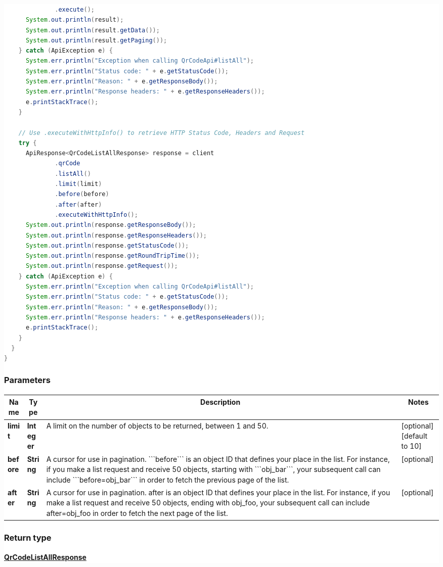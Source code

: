 ```java
              .execute();
      System.out.println(result);
      System.out.println(result.getData());
      System.out.println(result.getPaging());
    } catch (ApiException e) {
      System.err.println("Exception when calling QrCodeApi#listAll");
      System.err.println("Status code: " + e.getStatusCode());
      System.err.println("Reason: " + e.getResponseBody());
      System.err.println("Response headers: " + e.getResponseHeaders());
      e.printStackTrace();
    }

    // Use .executeWithHttpInfo() to retrieve HTTP Status Code, Headers and Request
    try {
      ApiResponse<QrCodeListAllResponse> response = client
              .qrCode
              .listAll()
              .limit(limit)
              .before(before)
              .after(after)
              .executeWithHttpInfo();
      System.out.println(response.getResponseBody());
      System.out.println(response.getResponseHeaders());
      System.out.println(response.getStatusCode());
      System.out.println(response.getRoundTripTime());
      System.out.println(response.getRequest());
    } catch (ApiException e) {
      System.err.println("Exception when calling QrCodeApi#listAll");
      System.err.println("Status code: " + e.getStatusCode());
      System.err.println("Reason: " + e.getResponseBody());
      System.err.println("Response headers: " + e.getResponseHeaders());
      e.printStackTrace();
    }
  }
}

```

### Parameters

| Name | Type | Description  | Notes |
|------------- | ------------- | ------------- | -------------|
| **limit** | **Integer**| A limit on the number of objects to be returned, between 1 and 50. | [optional] [default to 10] |
| **before** | **String**| A cursor for use in pagination. &#x60;&#x60;&#x60;before&#x60;&#x60;&#x60; is an object ID that defines your place in the list. For instance, if you make a list request and receive 50 objects, starting with &#x60;&#x60;&#x60;obj_bar&#x60;&#x60;&#x60;, your subsequent call can include &#x60;&#x60;&#x60;before&#x3D;obj_bar&#x60;&#x60;&#x60; in order to fetch the previous page of the list. | [optional] |
| **after** | **String**| A cursor for use in pagination. after is an object ID that defines your place in the list. For instance, if you make a list request and receive 50 objects, ending with obj_foo, your subsequent call can include after&#x3D;obj_foo in order to fetch the next page of the list. | [optional] |

### Return type

[**QrCodeListAllResponse**](QrCodeListAllResponse.md)
